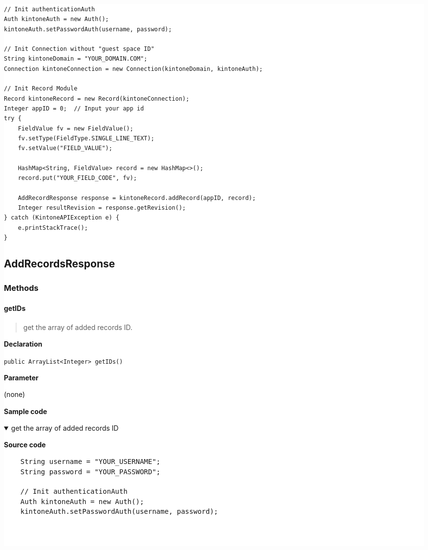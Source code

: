     // Init authenticationAuth
    Auth kintoneAuth = new Auth();
    kintoneAuth.setPasswordAuth(username, password);

    // Init Connection without "guest space ID"
    String kintoneDomain = "YOUR_DOMAIN.COM";
    Connection kintoneConnection = new Connection(kintoneDomain, kintoneAuth);

    // Init Record Module
    Record kintoneRecord = new Record(kintoneConnection);
    Integer appID = 0;  // Input your app id
    try {
        FieldValue fv = new FieldValue();
        fv.setType(FieldType.SINGLE_LINE_TEXT);
        fv.setValue("FIELD_VALUE");

        HashMap<String, FieldValue> record = new HashMap<>();
        record.put("YOUR_FIELD_CODE", fv);

        AddRecordResponse response = kintoneRecord.addRecord(appID, record);
        Integer resultRevision = response.getRevision();
    } catch (KintoneAPIException e) {
        e.printStackTrace();
    }
</pre>

</details>

## AddRecordsResponse

### Methods

#### getIDs

> get the array of added records ID.

**Declaration**
```
public ArrayList<Integer> getIDs()
```

**Parameter**

(none)

**Sample code**

<details class="tab-container" open>
<Summary>get the array of added records ID</Summary>

<strong class="tab-name">Source code</strong>

<pre class="inline-code">
    String username = "YOUR_USERNAME";
    String password = "YOUR_PASSWORD";

    // Init authenticationAuth
    Auth kintoneAuth = new Auth();
    kintoneAuth.setPasswordAuth(username, password);
